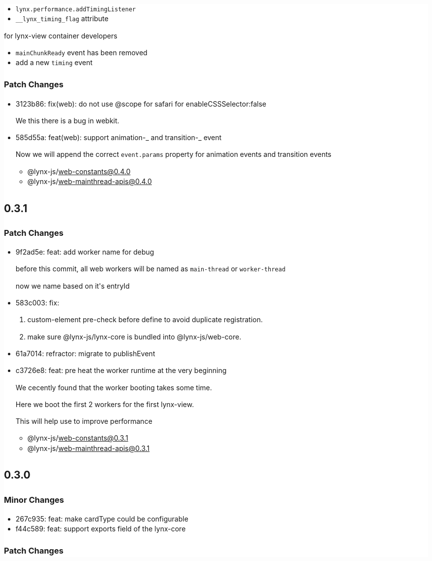   - `lynx.performance.addTimingListener`
  - `__lynx_timing_flag` attribute

  for lynx-view container developers

  - `mainChunkReady` event has been removed
  - add a new `timing` event

### Patch Changes

- 3123b86: fix(web): do not use @scope for safari for enableCSSSelector:false

  We this there is a bug in webkit.

- 585d55a: feat(web): support animation-_ and transition-_ event

  Now we will append the correct `event.params` property for animation events and transition events

  - @lynx-js/web-constants@0.4.0
  - @lynx-js/web-mainthread-apis@0.4.0

## 0.3.1

### Patch Changes

- 9f2ad5e: feat: add worker name for debug

  before this commit, all web workers will be named as `main-thread` or `worker-thread`

  now we name based on it's entryId

- 583c003: fix:

  1. custom-element pre-check before define to avoid duplicate registration.

  2. make sure @lynx-js/lynx-core is bundled into @lynx-js/web-core.

- 61a7014: refractor: migrate to publishEvent
- c3726e8: feat: pre heat the worker runtime at the very beginning

  We cecently found that the worker booting takes some time.

  Here we boot the first 2 workers for the first lynx-view.

  This will help use to improve performance

  - @lynx-js/web-constants@0.3.1
  - @lynx-js/web-mainthread-apis@0.3.1

## 0.3.0

### Minor Changes

- 267c935: feat: make cardType could be configurable
- f44c589: feat: support exports field of the lynx-core

### Patch Changes
